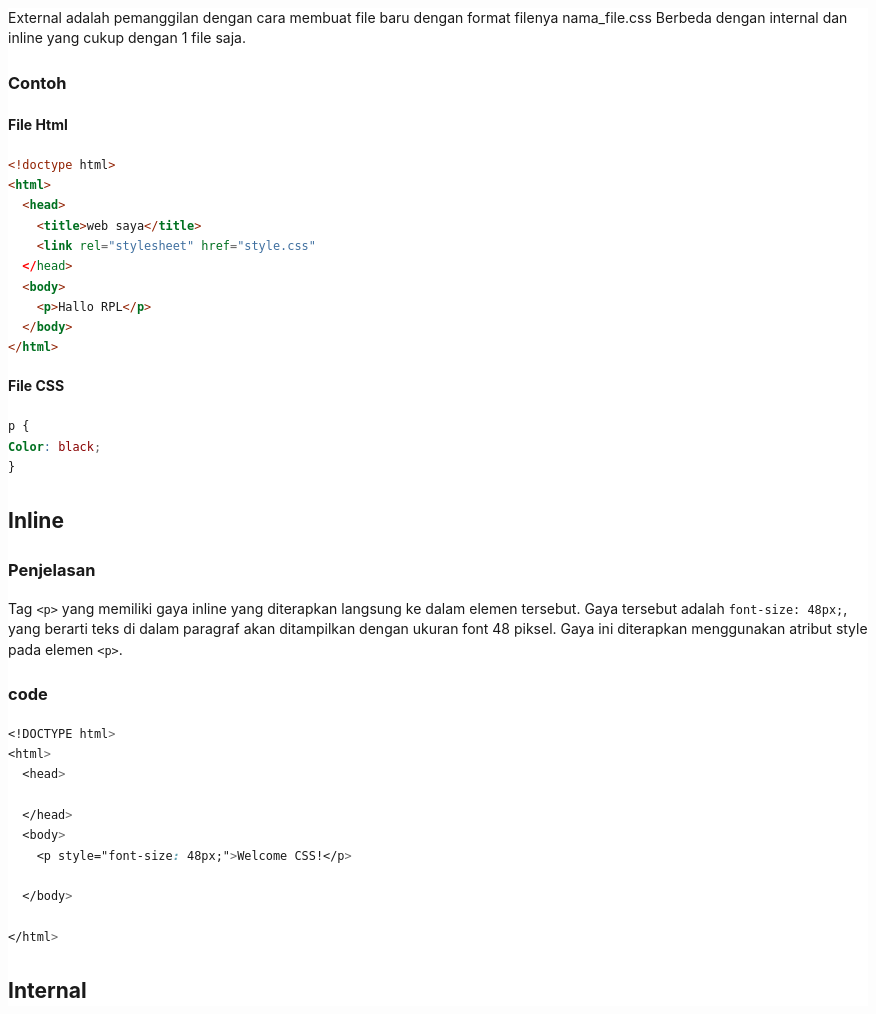 External adalah pemanggilan dengan cara membuat file baru dengan format filenya nama_file.css Berbeda dengan internal dan inline yang cukup dengan 1 file saja.

### Contoh

#### File Html

```html
<!doctype html>
<html>
  <head>
    <title>web saya</title>
    <link rel="stylesheet" href="style.css"
  </head>
  <body>
    <p>Hallo RPL</p>
  </body>
</html>
```

#### File CSS

```css
p {
Color: black;
}
```


## Inline

### **Penjelasan**
Tag `<p>` yang memiliki gaya inline yang diterapkan langsung ke dalam elemen tersebut. Gaya tersebut adalah `font-size: 48px;`, yang berarti teks di dalam paragraf akan ditampilkan dengan ukuran font 48 piksel. Gaya ini diterapkan menggunakan atribut style pada elemen `<p>`.
### code
```css
<!DOCTYPE html>
<html>
  <head>
    
  </head>
  <body>
    <p style="font-size: 48px;">Welcome CSS!</p>
    
  </body>
  
</html>
```
## Internal
